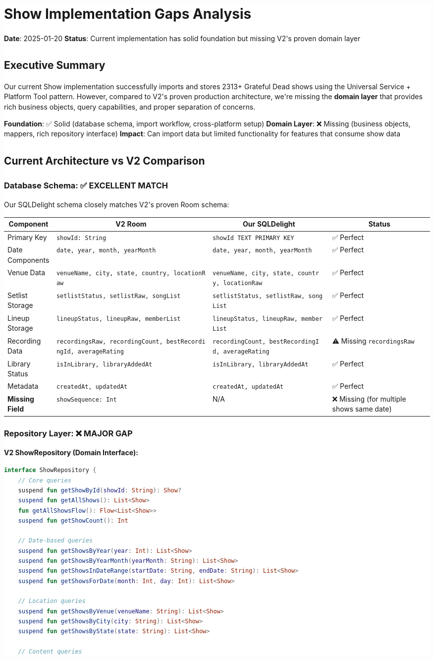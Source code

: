 # Show Implementation Gaps Analysis

**Date**: 2025-01-20
**Status**: Current implementation has solid foundation but missing V2's proven domain layer

## Executive Summary

Our current Show implementation successfully imports and stores 2313+ Grateful Dead shows using the Universal Service + Platform Tool pattern. However, compared to V2's proven production architecture, we're missing the **domain layer** that provides rich business objects, query capabilities, and proper separation of concerns.

**Foundation**: ✅ Solid (database schema, import workflow, cross-platform setup)
**Domain Layer**: ❌ Missing (business objects, mappers, rich repository interface)
**Impact**: Can import data but limited functionality for features that consume show data

## Current Architecture vs V2 Comparison

### Database Schema: ✅ EXCELLENT MATCH

Our SQLDelight schema closely matches V2's proven Room schema:

| Component | V2 Room | Our SQLDelight | Status |
|-----------|---------|----------------|---------|
| Primary Key | `showId: String` | `showId TEXT PRIMARY KEY` | ✅ Perfect |
| Date Components | `date, year, month, yearMonth` | `date, year, month, yearMonth` | ✅ Perfect |
| Venue Data | `venueName, city, state, country, locationRaw` | `venueName, city, state, country, locationRaw` | ✅ Perfect |
| Setlist Storage | `setlistStatus, setlistRaw, songList` | `setlistStatus, setlistRaw, songList` | ✅ Perfect |
| Lineup Storage | `lineupStatus, lineupRaw, memberList` | `lineupStatus, lineupRaw, memberList` | ✅ Perfect |
| Recording Data | `recordingsRaw, recordingCount, bestRecordingId, averageRating` | `recordingCount, bestRecordingId, averageRating` | ⚠️ Missing `recordingsRaw` |
| Library Status | `isInLibrary, libraryAddedAt` | `isInLibrary, libraryAddedAt` | ✅ Perfect |
| Metadata | `createdAt, updatedAt` | `createdAt, updatedAt` | ✅ Perfect |
| **Missing Field** | `showSequence: Int` | N/A | ❌ Missing (for multiple shows same date) |

### Repository Layer: ❌ MAJOR GAP

**V2 ShowRepository (Domain Interface):**
```kotlin
interface ShowRepository {
    // Core queries
    suspend fun getShowById(showId: String): Show?
    suspend fun getAllShows(): List<Show>
    fun getAllShowsFlow(): Flow<List<Show>>
    suspend fun getShowCount(): Int

    // Date-based queries
    suspend fun getShowsByYear(year: Int): List<Show>
    suspend fun getShowsByYearMonth(yearMonth: String): List<Show>
    suspend fun getShowsInDateRange(startDate: String, endDate: String): List<Show>
    suspend fun getShowsForDate(month: Int, day: Int): List<Show>

    // Location queries
    suspend fun getShowsByVenue(venueName: String): List<Show>
    suspend fun getShowsByCity(city: String): List<Show>
    suspend fun getShowsByState(state: String): List<Show>

    // Content queries
```